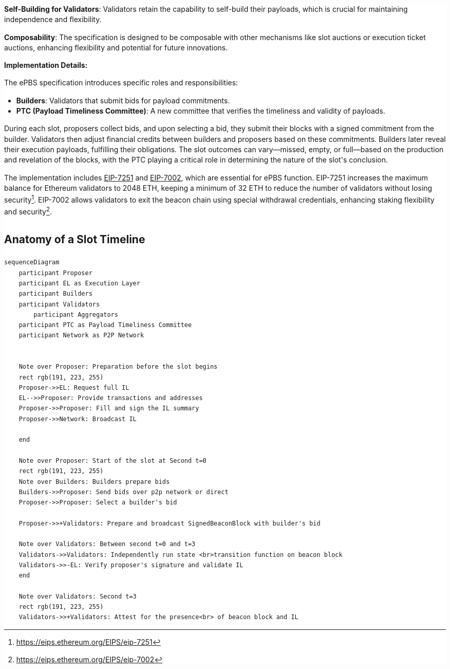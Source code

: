 **Self-Building for Validators**: Validators retain the capability to self-build their payloads, which is crucial for maintaining independence and flexibility.

**Composability**: The specification is designed to be composable with other mechanisms like slot auctions or execution ticket auctions, enhancing flexibility and potential for future innovations.


**Implementation Details:**

The ePBS specification introduces specific roles and responsibilities:

- **Builders**: Validators that submit bids for payload commitments.
- **PTC (Payload Timeliness Committee)**: A new committee that verifies the timeliness and validity of payloads.

During each slot, proposers collect bids, and upon selecting a bid, they submit their blocks with a signed commitment from the builder. Validators then adjust financial credits between builders and proposers based on these commitments. Builders later reveal their execution payloads, fulfilling their obligations. The slot outcomes can vary—missed, empty, or full—based on the production and revelation of the blocks, with the PTC playing a critical role in determining the nature of the slot's conclusion.

The implementation includes [EIP-7251](https://eips.ethereum.org/EIPS/eip-7251) and [EIP-7002](https://eips.ethereum.org/EIPS/eip-7002), which are essential for ePBS function. EIP-7251 increases the maximum balance for Ethereum validators to 2048 ETH, keeping a minimum of 32 ETH to reduce the number of validators without losing security[^3]. EIP-7002 allows validators to exit the beacon chain using special withdrawal credentials, enhancing staking flexibility and security[^4].

## Anatomy of a Slot Timeline


```mermaid
sequenceDiagram
    participant Proposer
    participant EL as Execution Layer
    participant Builders
    participant Validators
        participant Aggregators
    participant PTC as Payload Timeliness Committee
    participant Network as P2P Network

    
    Note over Proposer: Preparation before the slot begins
    rect rgb(191, 223, 255)
    Proposer->>EL: Request full IL
    EL-->>Proposer: Provide transactions and addresses
    Proposer->>Proposer: Fill and sign the IL summary
    Proposer->>Network: Broadcast IL

    end

    Note over Proposer: Start of the slot at Second t=0
    rect rgb(191, 223, 255)
    Note over Builders: Builders prepare bids
    Builders->>Proposer: Send bids over p2p network or direct
    Proposer->>Proposer: Select a builder's bid

    Proposer->>+Validators: Prepare and broadcast SignedBeaconBlock with builder's bid

    Note over Validators: Between second t=0 and t=3
    Validators->>Validators: Independently run state <br>transition function on beacon block
    Validators->>-EL: Verify proposer's signature and validate IL
    end

    Note over Validators: Second t=3
    rect rgb(191, 223, 255)
    Validators->>+Validators: Attest for the presence<br> of beacon block and IL
```

[^1]: https://hackmd.io/@potuz/rJ9GCnT1C
[^2]: https://github.com/potuz/consensus-specs/pull/2
[^3]: https://eips.ethereum.org/EIPS/eip-7251
[^4]: https://eips.ethereum.org/EIPS/eip-7002
[^5]: https://eips.ethereum.org/EIPS/eip-7547
[^6]: https://github.com/potuz/consensus-specs/blob/epbs_stripped_out/specs/_features/epbs/beacon-chain.md
[^7]: https://github.com/potuz/consensus-specs/blob/epbs_stripped_out/specs/_features/epbs/validator.md
[^8]: https://github.com/potuz/consensus-specs/blob/epbs_stripped_out/specs/_features/epbs/builder.md
[^9]: https://github.com/potuz/consensus-specs/blob/epbs_stripped_out/specs/_features/epbs/engine.md
[^10]: https://github.com/potuz/consensus-specs/blob/epbs_stripped_out/specs/_features/epbs/fork-choice.md
[^11]: https://github.com/potuz/consensus-specs/tree/epbs_stripped_out/specs/_features/epbs 